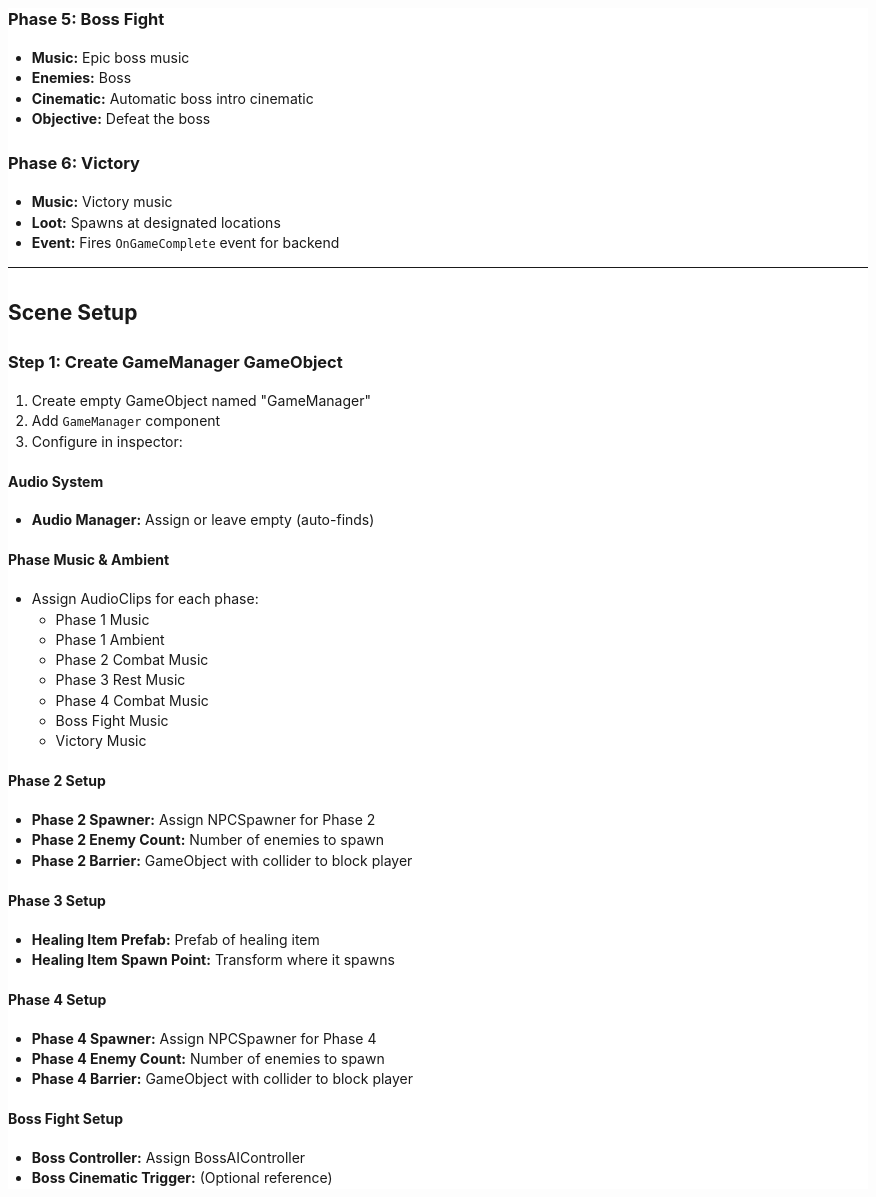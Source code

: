 ### Phase 5: Boss Fight
- **Music:** Epic boss music
- **Enemies:** Boss
- **Cinematic:** Automatic boss intro cinematic
- **Objective:** Defeat the boss

### Phase 6: Victory
- **Music:** Victory music
- **Loot:** Spawns at designated locations
- **Event:** Fires `OnGameComplete` event for backend

---

## Scene Setup

### Step 1: Create GameManager GameObject

1. Create empty GameObject named "GameManager"
2. Add `GameManager` component
3. Configure in inspector:

#### Audio System
- **Audio Manager:** Assign or leave empty (auto-finds)

#### Phase Music & Ambient
- Assign AudioClips for each phase:
  - Phase 1 Music
  - Phase 1 Ambient
  - Phase 2 Combat Music
  - Phase 3 Rest Music
  - Phase 4 Combat Music
  - Boss Fight Music
  - Victory Music

#### Phase 2 Setup
- **Phase 2 Spawner:** Assign NPCSpawner for Phase 2
- **Phase 2 Enemy Count:** Number of enemies to spawn
- **Phase 2 Barrier:** GameObject with collider to block player

#### Phase 3 Setup
- **Healing Item Prefab:** Prefab of healing item
- **Healing Item Spawn Point:** Transform where it spawns

#### Phase 4 Setup
- **Phase 4 Spawner:** Assign NPCSpawner for Phase 4
- **Phase 4 Enemy Count:** Number of enemies to spawn
- **Phase 4 Barrier:** GameObject with collider to block player

#### Boss Fight Setup
- **Boss Controller:** Assign BossAIController
- **Boss Cinematic Trigger:** (Optional reference)

